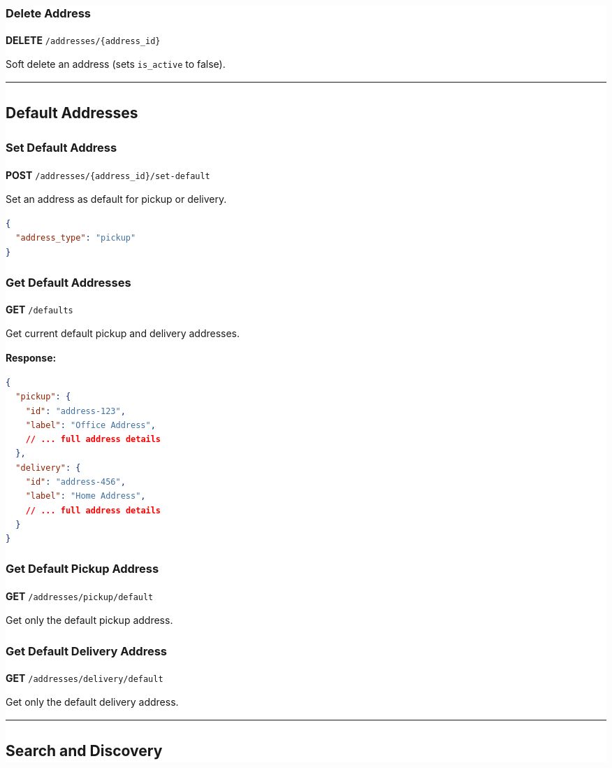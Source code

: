 ### Delete Address
**DELETE** `/addresses/{address_id}`

Soft delete an address (sets `is_active` to false).

---

## Default Addresses

### Set Default Address
**POST** `/addresses/{address_id}/set-default`

Set an address as default for pickup or delivery.

```json
{
  "address_type": "pickup"
}
```

### Get Default Addresses
**GET** `/defaults`

Get current default pickup and delivery addresses.

**Response:**
```json
{
  "pickup": {
    "id": "address-123",
    "label": "Office Address",
    // ... full address details
  },
  "delivery": {
    "id": "address-456", 
    "label": "Home Address",
    // ... full address details
  }
}
```

### Get Default Pickup Address
**GET** `/addresses/pickup/default`

Get only the default pickup address.

### Get Default Delivery Address
**GET** `/addresses/delivery/default`

Get only the default delivery address.

---

## Search and Discovery
